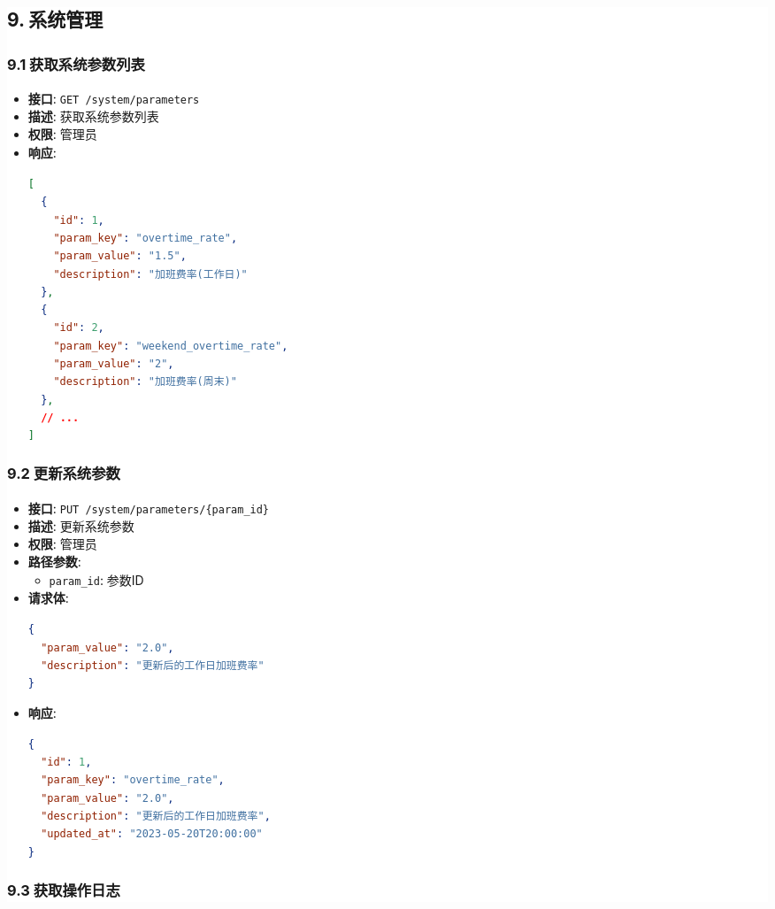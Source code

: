 ## 9. 系统管理

### 9.1 获取系统参数列表

- **接口**: `GET /system/parameters`
- **描述**: 获取系统参数列表
- **权限**: 管理员
- **响应**:
  ```json
  [
    {
      "id": 1,
      "param_key": "overtime_rate",
      "param_value": "1.5",
      "description": "加班费率(工作日)"
    },
    {
      "id": 2,
      "param_key": "weekend_overtime_rate",
      "param_value": "2",
      "description": "加班费率(周末)"
    },
    // ...
  ]
  ```

### 9.2 更新系统参数

- **接口**: `PUT /system/parameters/{param_id}`
- **描述**: 更新系统参数
- **权限**: 管理员
- **路径参数**:
  - `param_id`: 参数ID
- **请求体**:
  ```json
  {
    "param_value": "2.0",
    "description": "更新后的工作日加班费率"
  }
  ```
- **响应**:
  ```json
  {
    "id": 1,
    "param_key": "overtime_rate",
    "param_value": "2.0",
    "description": "更新后的工作日加班费率",
    "updated_at": "2023-05-20T20:00:00"
  }
  ```

### 9.3 获取操作日志
